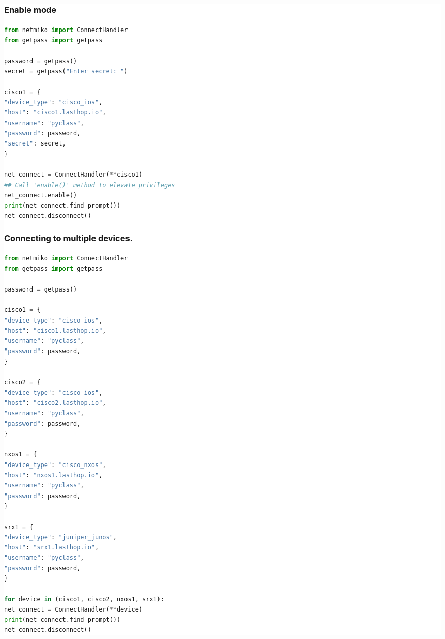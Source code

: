 ### Enable mode

```python
from netmiko import ConnectHandler
from getpass import getpass

password = getpass()
secret = getpass("Enter secret: ")

cisco1 = {
"device_type": "cisco_ios",
"host": "cisco1.lasthop.io",
"username": "pyclass",
"password": password,
"secret": secret,
}

net_connect = ConnectHandler(**cisco1)
## Call 'enable()' method to elevate privileges
net_connect.enable()
print(net_connect.find_prompt())
net_connect.disconnect()
```

### Connecting to multiple devices.

```python
from netmiko import ConnectHandler
from getpass import getpass

password = getpass()

cisco1 = {
"device_type": "cisco_ios",
"host": "cisco1.lasthop.io",
"username": "pyclass",
"password": password,
}

cisco2 = {
"device_type": "cisco_ios",
"host": "cisco2.lasthop.io",
"username": "pyclass",
"password": password,
}

nxos1 = {
"device_type": "cisco_nxos",
"host": "nxos1.lasthop.io",
"username": "pyclass",
"password": password,
}

srx1 = {
"device_type": "juniper_junos",
"host": "srx1.lasthop.io",
"username": "pyclass",
"password": password,
}

for device in (cisco1, cisco2, nxos1, srx1):
net_connect = ConnectHandler(**device)
print(net_connect.find_prompt())
net_connect.disconnect()
```